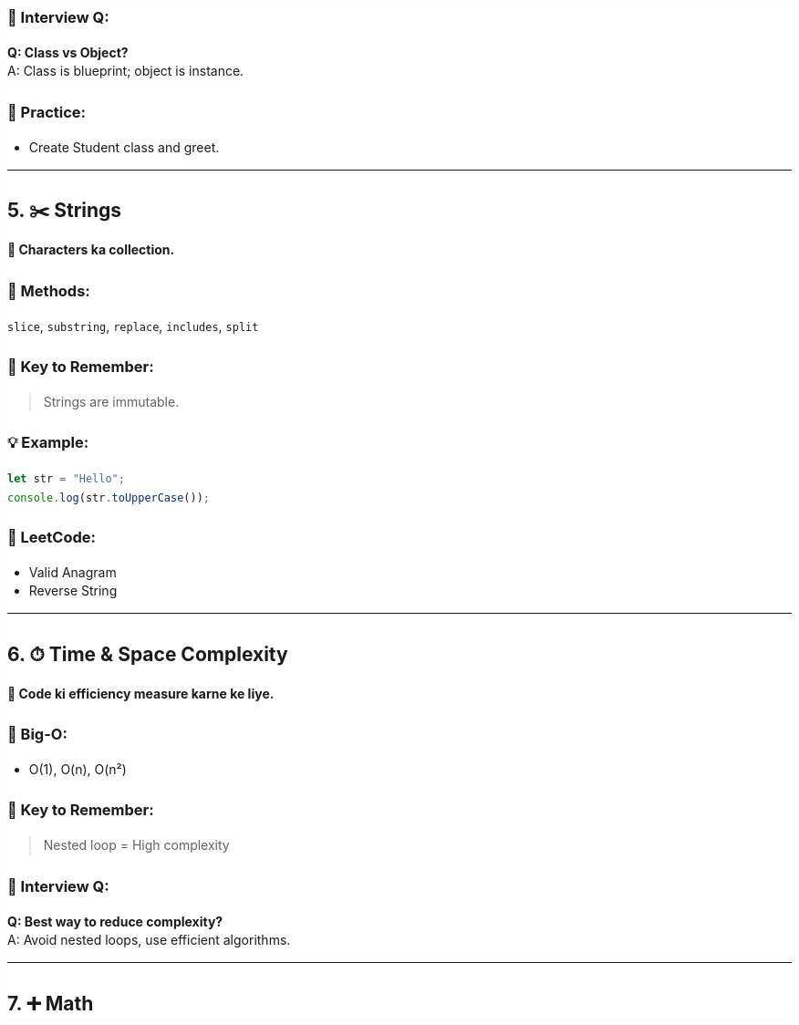 ### 💬 Interview Q:
**Q: Class vs Object?**  
A: Class is blueprint; object is instance.

### 🧠 Practice:
- Create Student class and greet.

---

## 5. ✂️ Strings

**📌 Characters ka collection.**

### 🔹 Methods:
`slice`, `substring`, `replace`, `includes`, `split`

### 🔑 Key to Remember:
> Strings are immutable.

### 💡 Example:
```js
let str = "Hello";
console.log(str.toUpperCase());
```

### 🧠 LeetCode:
- Valid Anagram
- Reverse String

---

## 6. ⏱ Time & Space Complexity

**📌 Code ki efficiency measure karne ke liye.**

### 🔹 Big-O:
- O(1), O(n), O(n²)

### 🔑 Key to Remember:
> Nested loop = High complexity

### 💬 Interview Q:
**Q: Best way to reduce complexity?**  
A: Avoid nested loops, use efficient algorithms.

---

## 7. ➕ Math
